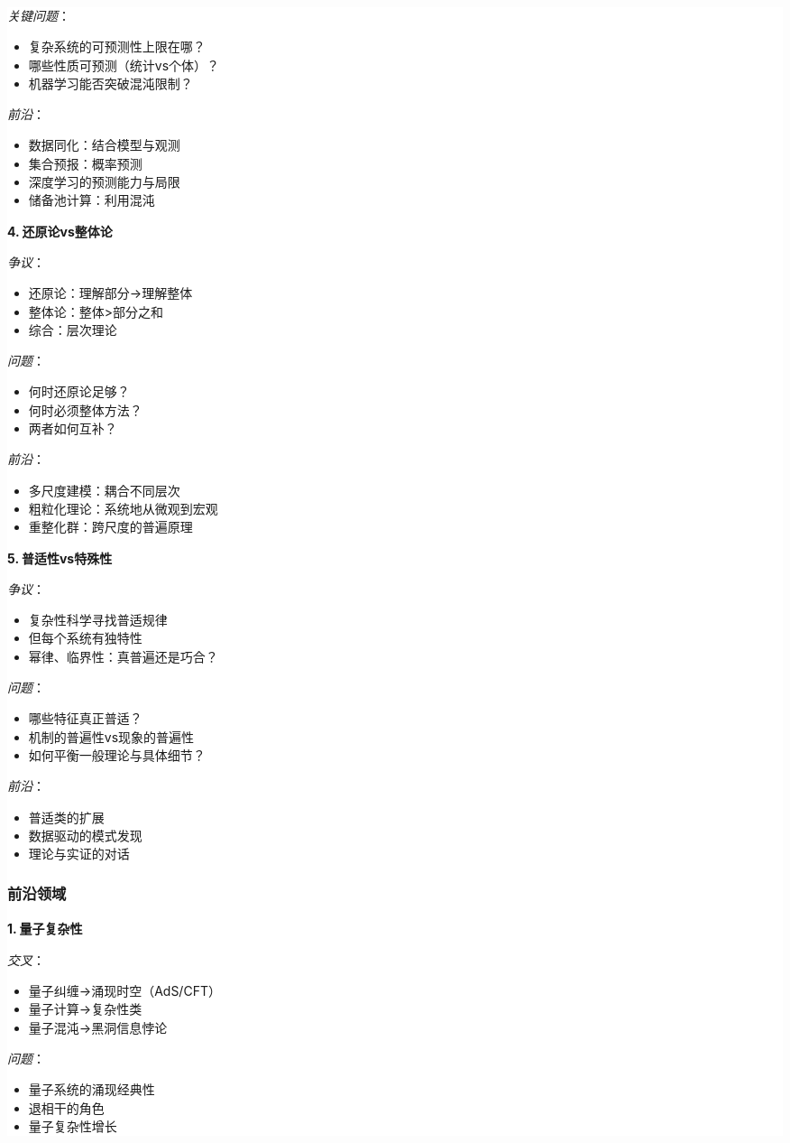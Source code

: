 *关键问题*：
- 复杂系统的可预测性上限在哪？
- 哪些性质可预测（统计vs个体）？
- 机器学习能否突破混沌限制？

*前沿*：
- 数据同化：结合模型与观测
- 集合预报：概率预测
- 深度学习的预测能力与局限
- 储备池计算：利用混沌

**4. 还原论vs整体论**

*争议*：
- 还原论：理解部分→理解整体
- 整体论：整体>部分之和
- 综合：层次理论

*问题*：
- 何时还原论足够？
- 何时必须整体方法？
- 两者如何互补？

*前沿*：
- 多尺度建模：耦合不同层次
- 粗粒化理论：系统地从微观到宏观
- 重整化群：跨尺度的普遍原理

**5. 普适性vs特殊性**

*争议*：
- 复杂性科学寻找普适规律
- 但每个系统有独特性
- 幂律、临界性：真普遍还是巧合？

*问题*：
- 哪些特征真正普适？
- 机制的普遍性vs现象的普遍性
- 如何平衡一般理论与具体细节？

*前沿*：
- 普适类的扩展
- 数据驱动的模式发现
- 理论与实证的对话

### 前沿领域

**1. 量子复杂性**

*交叉*：
- 量子纠缠→涌现时空（AdS/CFT）
- 量子计算→复杂性类
- 量子混沌→黑洞信息悖论

*问题*：
- 量子系统的涌现经典性
- 退相干的角色
- 量子复杂性增长
